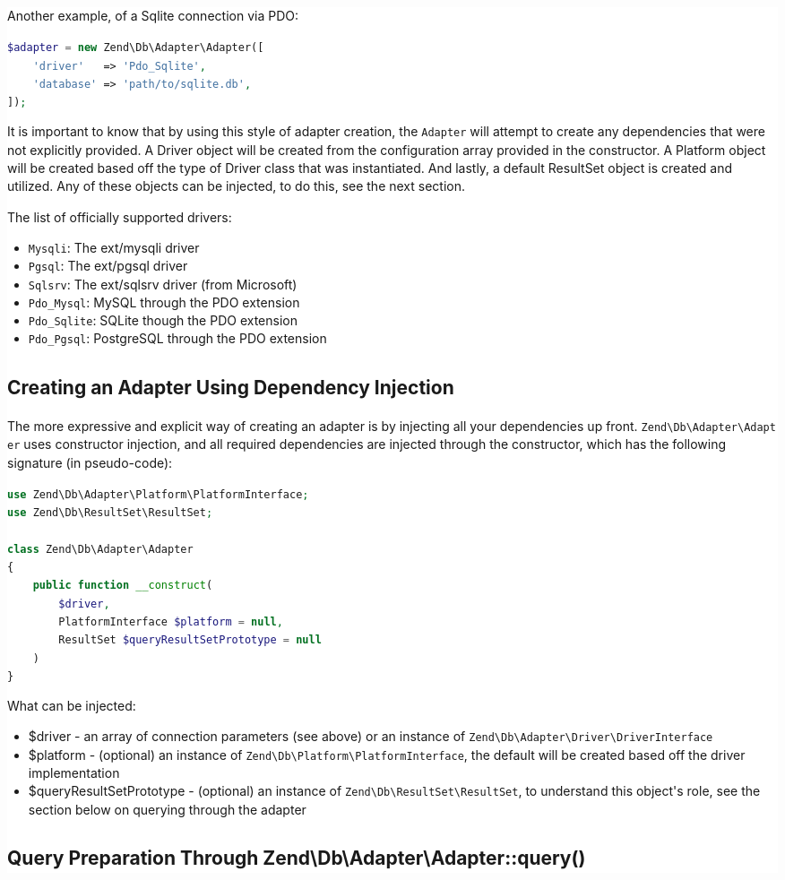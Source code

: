 Another example, of a Sqlite connection via PDO:

```php
$adapter = new Zend\Db\Adapter\Adapter([
    'driver'   => 'Pdo_Sqlite',
    'database' => 'path/to/sqlite.db',
]);
```

It is important to know that by using this style of adapter creation, the `Adapter` will attempt to
create any dependencies that were not explicitly provided. A Driver object will be created from the
configuration array provided in the constructor. A Platform object will be created based off the
type of Driver class that was instantiated. And lastly, a default ResultSet object is created and
utilized. Any of these objects can be injected, to do this, see the next section.

The list of officially supported drivers:

- `Mysqli`: The ext/mysqli driver
- `Pgsql`: The ext/pgsql driver
- `Sqlsrv`: The ext/sqlsrv driver (from Microsoft)
- `Pdo_Mysql`: MySQL through the PDO extension
- `Pdo_Sqlite`: SQLite though the PDO extension
- `Pdo_Pgsql`: PostgreSQL through the PDO extension

## Creating an Adapter Using Dependency Injection

The more expressive and explicit way of creating an adapter is by injecting all your dependencies up
front. `Zend\Db\Adapter\Adapter` uses constructor injection, and all required dependencies are
injected through the constructor, which has the following signature (in pseudo-code):

```php
use Zend\Db\Adapter\Platform\PlatformInterface;
use Zend\Db\ResultSet\ResultSet;

class Zend\Db\Adapter\Adapter
{
    public function __construct(
        $driver,
        PlatformInterface $platform = null,
        ResultSet $queryResultSetPrototype = null
    )
}
```

What can be injected:

- $driver - an array of connection parameters (see above) or an instance of
  `Zend\Db\Adapter\Driver\DriverInterface`
- $platform - (optional) an instance of `Zend\Db\Platform\PlatformInterface`, the default will be
  created based off the driver implementation
- $queryResultSetPrototype - (optional) an instance of `Zend\Db\ResultSet\ResultSet`, to understand
  this object's role, see the section below on querying through the adapter

## Query Preparation Through Zend\\Db\\Adapter\\Adapter::query()
